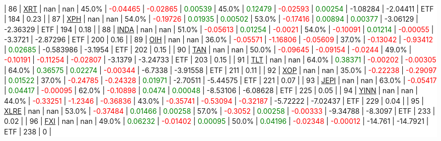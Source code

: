 |  86 | [XRT](https://finance.yahoo.com/quote/XRT/financials)     |                 nan |                     nan | 45.0%                  | <span style="color: red;"> -0.04465 </span>  | <span style="color: red;"> -0.02865 </span>  | <span style="color: green;"> 0.00539 </span> | 45.0%                  | <span style="color: green;"> 0.12479 </span> | <span style="color: red;"> -0.02593 </span>  | <span style="color: green;"> 0.00254 </span> |          -1.08284    |  -2.04411   | ETF                    |    184 |           0.23 |
|  87 | [XPH](https://finance.yahoo.com/quote/XPH/financials)     |                 nan |                     nan | 54.0%                  | <span style="color: red;"> -0.19726 </span>  | <span style="color: green;"> 0.01935 </span> | <span style="color: green;"> 0.00502 </span> | 53.0%                  | <span style="color: red;"> -0.17416 </span>  | <span style="color: green;"> 0.00894 </span> | <span style="color: green;"> 0.00377 </span> |          -3.06129    |  -2.36329   | ETF                    |    194 |           0.18 |
|  88 | [INDA](https://finance.yahoo.com/quote/INDA/financials)   |                 nan |                     nan | 51.0%                  | <span style="color: red;"> -0.05613 </span>  | <span style="color: green;"> 0.01254 </span> | <span style="color: red;"> -0.0021 </span>   | 54.0%                  | <span style="color: red;"> -0.10091 </span>  | <span style="color: green;"> 0.01214 </span> | <span style="color: red;"> -0.00055 </span>  |          -3.3721     |  -2.87296   | ETF                    |    200 |           0.16 |
|  89 | [OIH](https://finance.yahoo.com/quote/OIH/financials)     |                 nan |                     nan | 36.0%                  | <span style="color: red;"> -0.05571 </span>  | <span style="color: red;"> -1.16806 </span>  | <span style="color: red;"> -0.05609 </span>  | 37.0%                  | <span style="color: red;"> -0.13042 </span>  | <span style="color: red;"> -0.93412 </span>  | <span style="color: green;"> 0.02685 </span> |          -0.583986   |  -3.1954    | ETF                    |    202 |           0.15 |
|  90 | [TAN](https://finance.yahoo.com/quote/TAN/financials)     |                 nan |                     nan | 50.0%                  | <span style="color: red;"> -0.09645 </span>  | <span style="color: red;"> -0.09154 </span>  | <span style="color: red;"> -0.0244 </span>   | 49.0%                  | <span style="color: red;"> -0.10191 </span>  | <span style="color: red;"> -0.11254 </span>  | <span style="color: red;"> -0.02807 </span>  |          -3.1379     |  -3.24733   | ETF                    |    203 |           0.15 |
|  91 | [TLT](https://finance.yahoo.com/quote/TLT/financials)     |                 nan |                     nan | 64.0%                  | <span style="color: green;"> 0.38371 </span> | <span style="color: red;"> -0.00202 </span>  | <span style="color: red;"> -0.00305 </span>  | 64.0%                  | <span style="color: green;"> 0.36575 </span> | <span style="color: green;"> 0.02274 </span> | <span style="color: red;"> -0.00344 </span>  |          -6.7338     |  -3.91558   | ETF                    |    211 |           0.11 |
|  92 | [XOP](https://finance.yahoo.com/quote/XOP/financials)     |                 nan |                     nan | 35.0%                  | <span style="color: red;"> -0.22238 </span>  | <span style="color: red;"> -0.29097 </span>  | <span style="color: green;"> 0.01522 </span> | 37.0%                  | <span style="color: red;"> -0.24785 </span>  | <span style="color: red;"> -0.24328 </span>  | <span style="color: green;"> 0.01971 </span> |          -2.70511    |  -5.44575   | ETF                    |    221 |           0.07 |
|  93 | [JEPI](https://finance.yahoo.com/quote/JEPI/financials)   |                 nan |                     nan | 63.0%                  | <span style="color: red;"> -0.05417 </span>  | <span style="color: green;"> 0.04417 </span> | <span style="color: red;"> -0.00095 </span>  | 62.0%                  | <span style="color: red;"> -0.10898 </span>  | <span style="color: green;"> 0.0474 </span>  | <span style="color: green;"> 0.00048 </span> |          -8.53106    |  -6.08628   | ETF                    |    225 |           0.05 |
|  94 | [YINN](https://finance.yahoo.com/quote/YINN/financials)   |                 nan |                     nan | 44.0%                  | <span style="color: red;"> -0.33251 </span>  | <span style="color: red;"> -1.2346 </span>   | <span style="color: red;"> -0.36836 </span>  | 43.0%                  | <span style="color: red;"> -0.35741 </span>  | <span style="color: red;"> -0.53094 </span>  | <span style="color: red;"> -0.32187 </span>  |          -5.72222    |  -7.02437   | ETF                    |    229 |           0.04 |
|  95 | [XLRE](https://finance.yahoo.com/quote/XLRE/financials)   |                 nan |                     nan | 53.0%                  | <span style="color: red;"> -0.37484 </span>  | <span style="color: green;"> 0.01466 </span> | <span style="color: green;"> 0.00258 </span> | 57.0%                  | <span style="color: red;"> -0.3052 </span>   | <span style="color: green;"> 0.00258 </span> | <span style="color: red;"> -0.00333 </span>  |          -9.34788    |  -8.3097    | ETF                    |    233 |           0.02 |
|  96 | [FXI](https://finance.yahoo.com/quote/FXI/financials)     |                 nan |                     nan | 49.0%                  | <span style="color: green;"> 0.06232 </span> | <span style="color: red;"> -0.01402 </span>  | <span style="color: green;"> 0.00095 </span> | 50.0%                  | <span style="color: green;"> 0.04196 </span> | <span style="color: red;"> -0.02348 </span>  | <span style="color: red;"> -0.00012 </span>  |         -14.761      | -14.7921    | ETF                    |    238 |           0    |